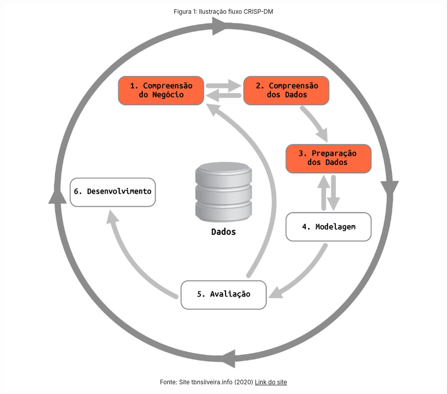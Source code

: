 


<div align="center" width="100%">
 <sub>Figura 1: Ilustração fluxo CRISP-DM </sub><br>
<img src = "../assets/fluxo_crisp.jpg" alt="image" width="80%" height="auto">

<sup>Fonte: Site tbnsilveira.info (2020) [ Link do site](https://tbnsilveira.info/2020/05/23/aquisicao-de-dados-web-scraping-e-o-processo-de-kdd-um-estudo-pratico-com-os-dados-da-covid-19-no-brasil/ )</sup>
